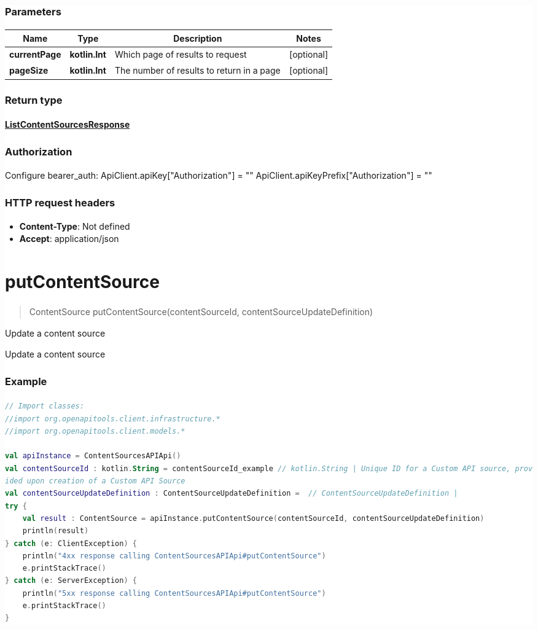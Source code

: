 ### Parameters

Name | Type | Description  | Notes
------------- | ------------- | ------------- | -------------
 **currentPage** | **kotlin.Int**| Which page of results to request | [optional]
 **pageSize** | **kotlin.Int**| The number of results to return in a page | [optional]

### Return type

[**ListContentSourcesResponse**](git/workplace-search-kotlin/openapi-generator/docs/ListContentSourcesResponse.md)

### Authorization


Configure bearer_auth:
    ApiClient.apiKey["Authorization"] = ""
    ApiClient.apiKeyPrefix["Authorization"] = ""

### HTTP request headers

 - **Content-Type**: Not defined
 - **Accept**: application/json

<a name="putContentSource"></a>
# **putContentSource**
> ContentSource putContentSource(contentSourceId, contentSourceUpdateDefinition)

Update a content source

Update a content source

### Example
```kotlin
// Import classes:
//import org.openapitools.client.infrastructure.*
//import org.openapitools.client.models.*

val apiInstance = ContentSourcesAPIApi()
val contentSourceId : kotlin.String = contentSourceId_example // kotlin.String | Unique ID for a Custom API source, provided upon creation of a Custom API Source
val contentSourceUpdateDefinition : ContentSourceUpdateDefinition =  // ContentSourceUpdateDefinition | 
try {
    val result : ContentSource = apiInstance.putContentSource(contentSourceId, contentSourceUpdateDefinition)
    println(result)
} catch (e: ClientException) {
    println("4xx response calling ContentSourcesAPIApi#putContentSource")
    e.printStackTrace()
} catch (e: ServerException) {
    println("5xx response calling ContentSourcesAPIApi#putContentSource")
    e.printStackTrace()
}
```
